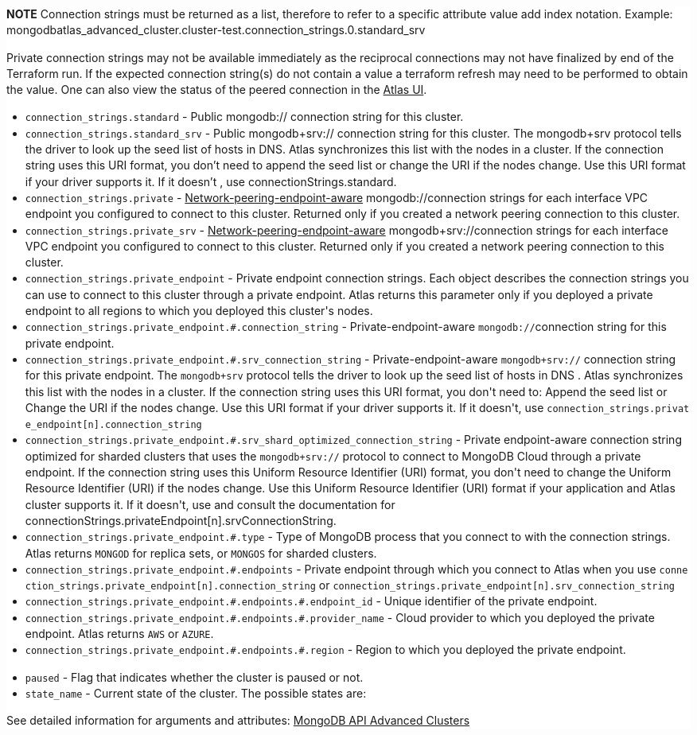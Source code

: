   **NOTE** Connection strings must be returned as a list, therefore to refer to a specific attribute value add index notation. Example: mongodbatlas_advanced_cluster.cluster-test.connection_strings.0.standard_srv

  Private connection strings may not be available immediately as the reciprocal connections may not have finalized by end of the Terraform run. If the expected connection string(s) do not contain a value a terraform refresh may need to be performed to obtain the value. One can also view the status of the peered connection in the [Atlas UI](https://docs.atlas.mongodb.com/security-vpc-peering/).

  - `connection_strings.standard` -   Public mongodb:// connection string for this cluster.
  - `connection_strings.standard_srv` - Public mongodb+srv:// connection string for this cluster. The mongodb+srv protocol tells the driver to look up the seed list of hosts in DNS. Atlas synchronizes this list with the nodes in a cluster. If the connection string uses this URI format, you don’t need to append the seed list or change the URI if the nodes change. Use this URI format if your driver supports it. If it doesn’t  , use connectionStrings.standard.
  - `connection_strings.private` -   [Network-peering-endpoint-aware](https://docs.atlas.mongodb.com/security-vpc-peering/#vpc-peering) mongodb://connection strings for each interface VPC endpoint you configured to connect to this cluster. Returned only if you created a network peering connection to this cluster.
  - `connection_strings.private_srv` -  [Network-peering-endpoint-aware](https://docs.atlas.mongodb.com/security-vpc-peering/#vpc-peering) mongodb+srv://connection strings for each interface VPC endpoint you configured to connect to this cluster. Returned only if you created a network peering connection to this cluster.
  - `connection_strings.private_endpoint` - Private endpoint connection strings. Each object describes the connection strings you can use to connect to this cluster through a private endpoint. Atlas returns this parameter only if you deployed a private endpoint to all regions to which you deployed this cluster's nodes.
  - `connection_strings.private_endpoint.#.connection_string` - Private-endpoint-aware `mongodb://`connection string for this private endpoint.
  - `connection_strings.private_endpoint.#.srv_connection_string` - Private-endpoint-aware `mongodb+srv://` connection string for this private endpoint. The `mongodb+srv` protocol tells the driver to look up the seed list of hosts in DNS . Atlas synchronizes this list with the nodes in a cluster. If the connection string uses this URI format, you don't need to: Append the seed list or Change the URI if the nodes change. Use this URI format if your driver supports it. If it doesn't, use `connection_strings.private_endpoint[n].connection_string`
  - `connection_strings.private_endpoint.#.srv_shard_optimized_connection_string` - Private endpoint-aware connection string optimized for sharded clusters that uses the `mongodb+srv://` protocol to connect to MongoDB Cloud through a private endpoint. If the connection string uses this Uniform Resource Identifier (URI) format, you don't need to change the Uniform Resource Identifier (URI) if the nodes change. Use this Uniform Resource Identifier (URI) format if your application and Atlas cluster supports it. If it doesn't, use and consult the documentation for connectionStrings.privateEndpoint[n].srvConnectionString.
  - `connection_strings.private_endpoint.#.type` - Type of MongoDB process that you connect to with the connection strings. Atlas returns `MONGOD` for replica sets, or `MONGOS` for sharded clusters.
  - `connection_strings.private_endpoint.#.endpoints` - Private endpoint through which you connect to Atlas when you use `connection_strings.private_endpoint[n].connection_string` or `connection_strings.private_endpoint[n].srv_connection_string`
  - `connection_strings.private_endpoint.#.endpoints.#.endpoint_id` - Unique identifier of the private endpoint.
  - `connection_strings.private_endpoint.#.endpoints.#.provider_name` - Cloud provider to which you deployed the private endpoint. Atlas returns `AWS` or `AZURE`.
  - `connection_strings.private_endpoint.#.endpoints.#.region` - Region to which you deployed the private endpoint.
* `paused` - Flag that indicates whether the cluster is paused or not.
* `state_name` - Current state of the cluster. The possible states are:

See detailed information for arguments and attributes: [MongoDB API Advanced Clusters](https://docs.atlas.mongodb.com/reference/api/cluster-advanced/get-all-cluster-advanced/)

